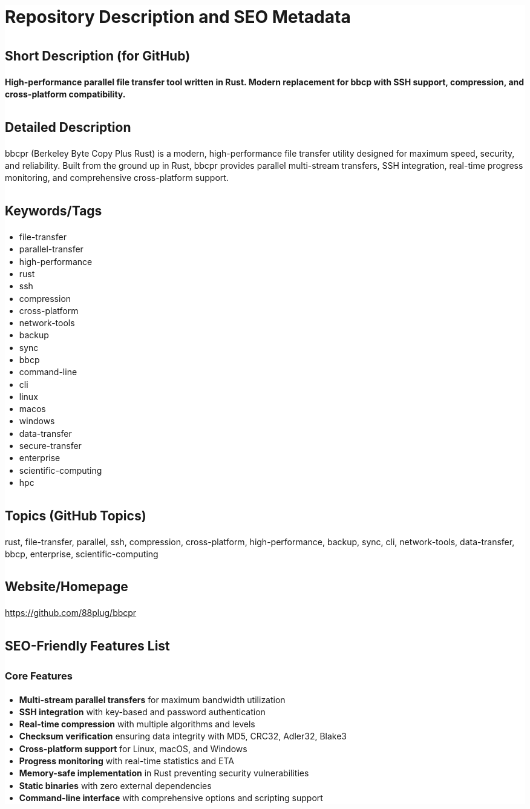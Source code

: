 # Repository Description and SEO Metadata

## Short Description (for GitHub)
**High-performance parallel file transfer tool written in Rust. Modern replacement for bbcp with SSH support, compression, and cross-platform compatibility.**

## Detailed Description
bbcpr (Berkeley Byte Copy Plus Rust) is a modern, high-performance file transfer utility designed for maximum speed, security, and reliability. Built from the ground up in Rust, bbcpr provides parallel multi-stream transfers, SSH integration, real-time progress monitoring, and comprehensive cross-platform support.

## Keywords/Tags
- file-transfer
- parallel-transfer  
- high-performance
- rust
- ssh
- compression
- cross-platform
- network-tools
- backup
- sync
- bbcp
- command-line
- cli
- linux
- macos
- windows
- data-transfer
- secure-transfer
- enterprise
- scientific-computing
- hpc

## Topics (GitHub Topics)
rust, file-transfer, parallel, ssh, compression, cross-platform, high-performance, backup, sync, cli, network-tools, data-transfer, bbcp, enterprise, scientific-computing

## Website/Homepage
https://github.com/88plug/bbcpr

## SEO-Friendly Features List

### Core Features
- **Multi-stream parallel transfers** for maximum bandwidth utilization
- **SSH integration** with key-based and password authentication
- **Real-time compression** with multiple algorithms and levels
- **Checksum verification** ensuring data integrity with MD5, CRC32, Adler32, Blake3
- **Cross-platform support** for Linux, macOS, and Windows
- **Progress monitoring** with real-time statistics and ETA
- **Memory-safe implementation** in Rust preventing security vulnerabilities
- **Static binaries** with zero external dependencies
- **Command-line interface** with comprehensive options and scripting support
